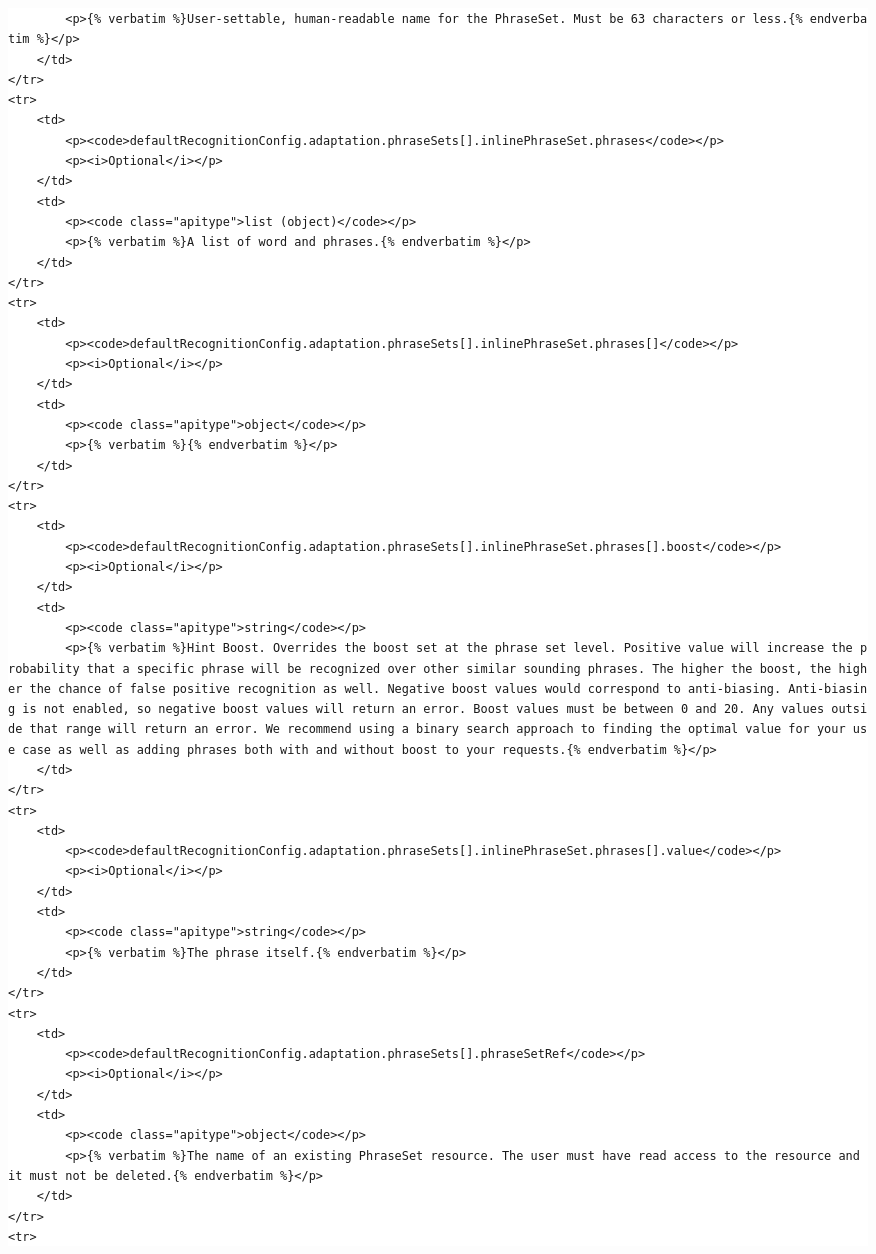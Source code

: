             <p>{% verbatim %}User-settable, human-readable name for the PhraseSet. Must be 63 characters or less.{% endverbatim %}</p>
        </td>
    </tr>
    <tr>
        <td>
            <p><code>defaultRecognitionConfig.adaptation.phraseSets[].inlinePhraseSet.phrases</code></p>
            <p><i>Optional</i></p>
        </td>
        <td>
            <p><code class="apitype">list (object)</code></p>
            <p>{% verbatim %}A list of word and phrases.{% endverbatim %}</p>
        </td>
    </tr>
    <tr>
        <td>
            <p><code>defaultRecognitionConfig.adaptation.phraseSets[].inlinePhraseSet.phrases[]</code></p>
            <p><i>Optional</i></p>
        </td>
        <td>
            <p><code class="apitype">object</code></p>
            <p>{% verbatim %}{% endverbatim %}</p>
        </td>
    </tr>
    <tr>
        <td>
            <p><code>defaultRecognitionConfig.adaptation.phraseSets[].inlinePhraseSet.phrases[].boost</code></p>
            <p><i>Optional</i></p>
        </td>
        <td>
            <p><code class="apitype">string</code></p>
            <p>{% verbatim %}Hint Boost. Overrides the boost set at the phrase set level. Positive value will increase the probability that a specific phrase will be recognized over other similar sounding phrases. The higher the boost, the higher the chance of false positive recognition as well. Negative boost values would correspond to anti-biasing. Anti-biasing is not enabled, so negative boost values will return an error. Boost values must be between 0 and 20. Any values outside that range will return an error. We recommend using a binary search approach to finding the optimal value for your use case as well as adding phrases both with and without boost to your requests.{% endverbatim %}</p>
        </td>
    </tr>
    <tr>
        <td>
            <p><code>defaultRecognitionConfig.adaptation.phraseSets[].inlinePhraseSet.phrases[].value</code></p>
            <p><i>Optional</i></p>
        </td>
        <td>
            <p><code class="apitype">string</code></p>
            <p>{% verbatim %}The phrase itself.{% endverbatim %}</p>
        </td>
    </tr>
    <tr>
        <td>
            <p><code>defaultRecognitionConfig.adaptation.phraseSets[].phraseSetRef</code></p>
            <p><i>Optional</i></p>
        </td>
        <td>
            <p><code class="apitype">object</code></p>
            <p>{% verbatim %}The name of an existing PhraseSet resource. The user must have read access to the resource and it must not be deleted.{% endverbatim %}</p>
        </td>
    </tr>
    <tr>